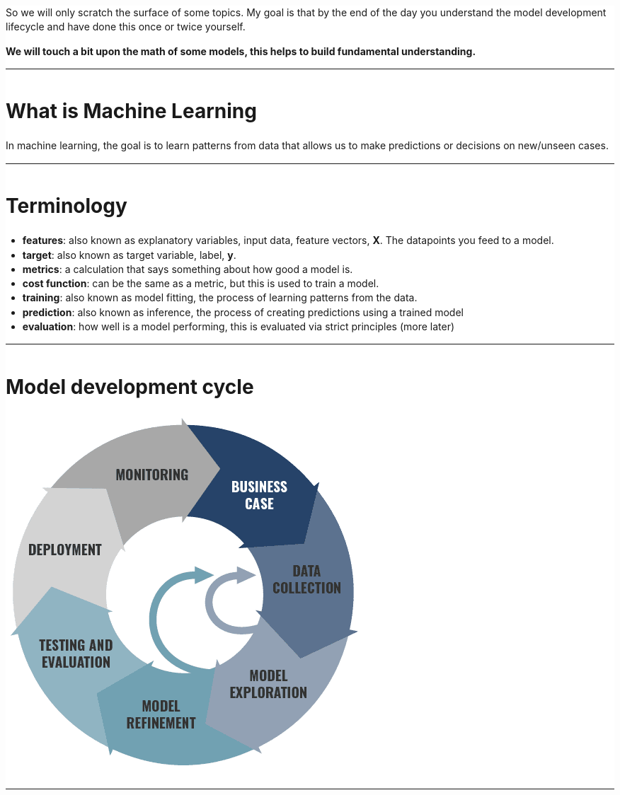 So we will only scratch the surface of some topics. My goal is that by the end of the day you understand the model development lifecycle and have done this once or twice yourself.

**We will touch a bit upon the math of some models, this helps to build fundamental understanding.**

---
# What is Machine Learning

In machine learning, the goal is to learn patterns from data that allows us to make predictions or decisions on new/unseen cases.

---
# Terminology
- **features**: also known as explanatory variables, input data, feature vectors, **X**. The datapoints you feed to a model.
- **target**: also known as target variable, label, **y**.
- **metrics**: a calculation that says something about how good a model is.
- **cost function**: can be the same as a metric, but this is used to train a model.
- **training**: also known as model fitting, the process of learning patterns from the data.
- **prediction**: also known as inference, the process of creating predictions using a trained model
- **evaluation**: how well is a model performing, this is evaluated via strict principles (more later)

--- 
# Model development cycle

![alt text h:500](img/model-development-cycle.png)

---